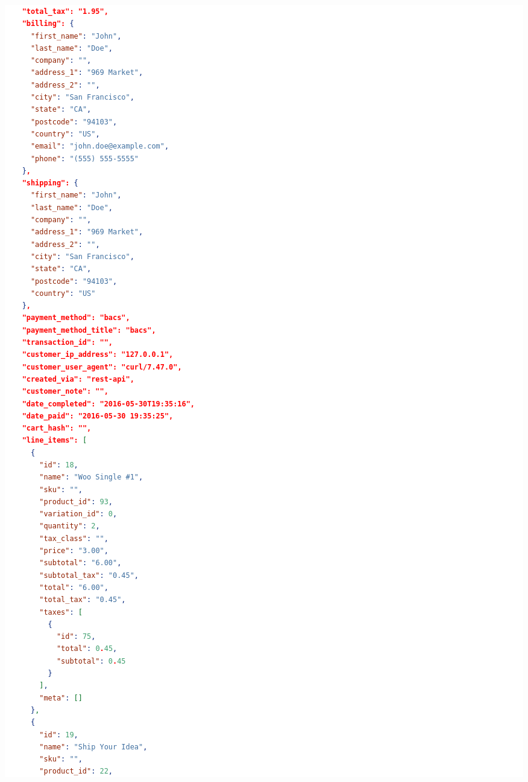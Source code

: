 ```json
    "total_tax": "1.95",
    "billing": {
      "first_name": "John",
      "last_name": "Doe",
      "company": "",
      "address_1": "969 Market",
      "address_2": "",
      "city": "San Francisco",
      "state": "CA",
      "postcode": "94103",
      "country": "US",
      "email": "john.doe@example.com",
      "phone": "(555) 555-5555"
    },
    "shipping": {
      "first_name": "John",
      "last_name": "Doe",
      "company": "",
      "address_1": "969 Market",
      "address_2": "",
      "city": "San Francisco",
      "state": "CA",
      "postcode": "94103",
      "country": "US"
    },
    "payment_method": "bacs",
    "payment_method_title": "bacs",
    "transaction_id": "",
    "customer_ip_address": "127.0.0.1",
    "customer_user_agent": "curl/7.47.0",
    "created_via": "rest-api",
    "customer_note": "",
    "date_completed": "2016-05-30T19:35:16",
    "date_paid": "2016-05-30 19:35:25",
    "cart_hash": "",
    "line_items": [
      {
        "id": 18,
        "name": "Woo Single #1",
        "sku": "",
        "product_id": 93,
        "variation_id": 0,
        "quantity": 2,
        "tax_class": "",
        "price": "3.00",
        "subtotal": "6.00",
        "subtotal_tax": "0.45",
        "total": "6.00",
        "total_tax": "0.45",
        "taxes": [
          {
            "id": 75,
            "total": 0.45,
            "subtotal": 0.45
          }
        ],
        "meta": []
      },
      {
        "id": 19,
        "name": "Ship Your Idea",
        "sku": "",
        "product_id": 22,
```